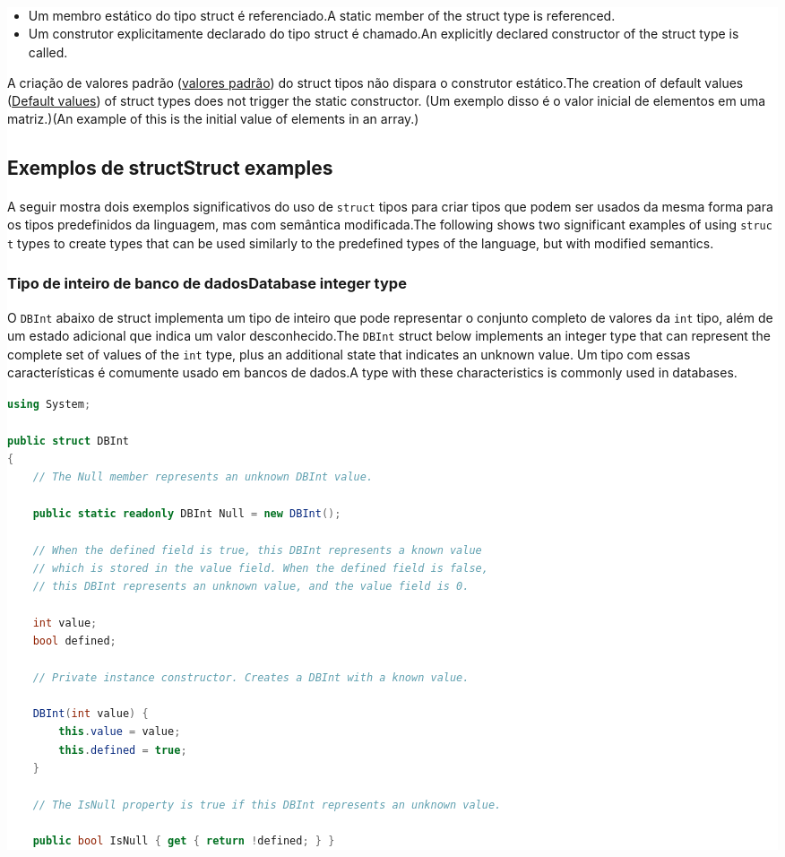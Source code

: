 *  <span data-ttu-id="b67c7-239">Um membro estático do tipo struct é referenciado.</span><span class="sxs-lookup"><span data-stu-id="b67c7-239">A static member of the struct type is referenced.</span></span>
*  <span data-ttu-id="b67c7-240">Um construtor explicitamente declarado do tipo struct é chamado.</span><span class="sxs-lookup"><span data-stu-id="b67c7-240">An explicitly declared constructor of the struct type is called.</span></span>

<span data-ttu-id="b67c7-241">A criação de valores padrão ([valores padrão](structs.md#default-values)) do struct tipos não dispara o construtor estático.</span><span class="sxs-lookup"><span data-stu-id="b67c7-241">The creation of default values ([Default values](structs.md#default-values)) of struct types does not trigger the static constructor.</span></span> <span data-ttu-id="b67c7-242">(Um exemplo disso é o valor inicial de elementos em uma matriz.)</span><span class="sxs-lookup"><span data-stu-id="b67c7-242">(An example of this is the initial value of elements in an array.)</span></span>

## <a name="struct-examples"></a><span data-ttu-id="b67c7-243">Exemplos de struct</span><span class="sxs-lookup"><span data-stu-id="b67c7-243">Struct examples</span></span>

<span data-ttu-id="b67c7-244">A seguir mostra dois exemplos significativos do uso de `struct` tipos para criar tipos que podem ser usados da mesma forma para os tipos predefinidos da linguagem, mas com semântica modificada.</span><span class="sxs-lookup"><span data-stu-id="b67c7-244">The following shows two significant examples of using `struct` types to create types that can be used similarly to the predefined types of the language, but with modified semantics.</span></span>

### <a name="database-integer-type"></a><span data-ttu-id="b67c7-245">Tipo de inteiro de banco de dados</span><span class="sxs-lookup"><span data-stu-id="b67c7-245">Database integer type</span></span>

<span data-ttu-id="b67c7-246">O `DBInt` abaixo de struct implementa um tipo de inteiro que pode representar o conjunto completo de valores da `int` tipo, além de um estado adicional que indica um valor desconhecido.</span><span class="sxs-lookup"><span data-stu-id="b67c7-246">The `DBInt` struct below implements an integer type that can represent the complete set of values of the `int` type, plus an additional state that indicates an unknown value.</span></span> <span data-ttu-id="b67c7-247">Um tipo com essas características é comumente usado em bancos de dados.</span><span class="sxs-lookup"><span data-stu-id="b67c7-247">A type with these characteristics is commonly used in databases.</span></span>

```csharp
using System;

public struct DBInt
{
    // The Null member represents an unknown DBInt value.

    public static readonly DBInt Null = new DBInt();

    // When the defined field is true, this DBInt represents a known value
    // which is stored in the value field. When the defined field is false,
    // this DBInt represents an unknown value, and the value field is 0.

    int value;
    bool defined;

    // Private instance constructor. Creates a DBInt with a known value.

    DBInt(int value) {
        this.value = value;
        this.defined = true;
    }

    // The IsNull property is true if this DBInt represents an unknown value.

    public bool IsNull { get { return !defined; } }
```